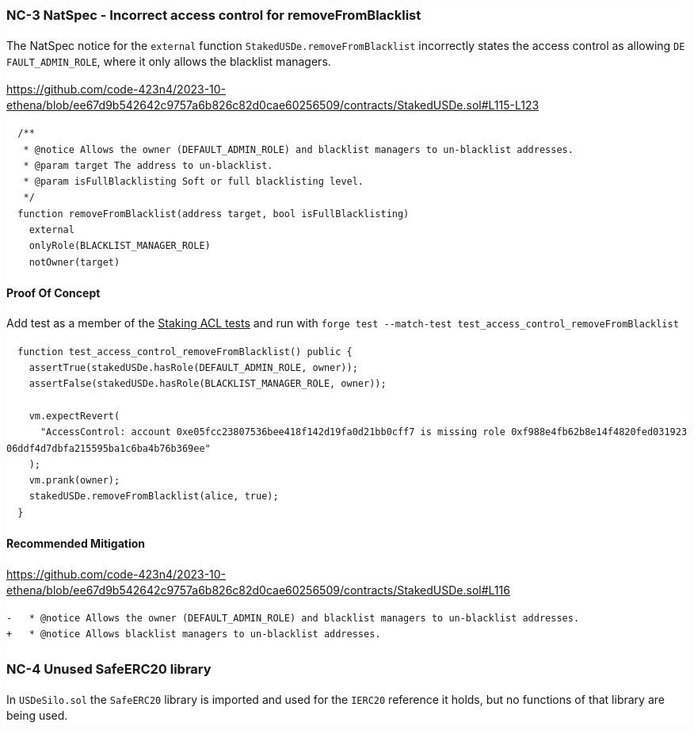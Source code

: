 
### NC-3 NatSpec - Incorrect access control for removeFromBlacklist
The NatSpec notice for the `external` function `StakedUSDe.removeFromBlacklist` incorrectly states the access control as
allowing `DEFAULT_ADMIN_ROLE`, where it only allows the blacklist managers.

https://github.com/code-423n4/2023-10-ethena/blob/ee67d9b542642c9757a6b826c82d0cae60256509/contracts/StakedUSDe.sol#L115-L123
``` Solidity
  /**
   * @notice Allows the owner (DEFAULT_ADMIN_ROLE) and blacklist managers to un-blacklist addresses.
   * @param target The address to un-blacklist.
   * @param isFullBlacklisting Soft or full blacklisting level.
   */
  function removeFromBlacklist(address target, bool isFullBlacklisting)
    external
    onlyRole(BLACKLIST_MANAGER_ROLE)
    notOwner(target)
```

#### Proof Of Concept
Add test as a member of the [Staking ACL tests](https://github.com/code-423n4/2023-10-ethena/blob/ee67d9b542642c9757a6b826c82d0cae60256509/test/foundry/staking/StakedUSDe.ACL.t.sol)
and run with `forge test --match-test test_access_control_removeFromBlacklist`
``` Solidty
  function test_access_control_removeFromBlacklist() public {
    assertTrue(stakedUSDe.hasRole(DEFAULT_ADMIN_ROLE, owner));
    assertFalse(stakedUSDe.hasRole(BLACKLIST_MANAGER_ROLE, owner));

    vm.expectRevert(
      "AccessControl: account 0xe05fcc23807536bee418f142d19fa0d21bb0cff7 is missing role 0xf988e4fb62b8e14f4820fed03192306ddf4d7dbfa215595ba1c6ba4b76b369ee"
    );
    vm.prank(owner);
    stakedUSDe.removeFromBlacklist(alice, true);
  }
```

#### Recommended Mitigation
https://github.com/code-423n4/2023-10-ethena/blob/ee67d9b542642c9757a6b826c82d0cae60256509/contracts/StakedUSDe.sol#L116
``` Solidity
-   * @notice Allows the owner (DEFAULT_ADMIN_ROLE) and blacklist managers to un-blacklist addresses.
+   * @notice Allows blacklist managers to un-blacklist addresses.
```


### NC-4 Unused SafeERC20 library
In `USDeSilo.sol` the `SafeERC20` library is imported and used for the `IERC20` reference it holds, but no functions
of that library are being used.
